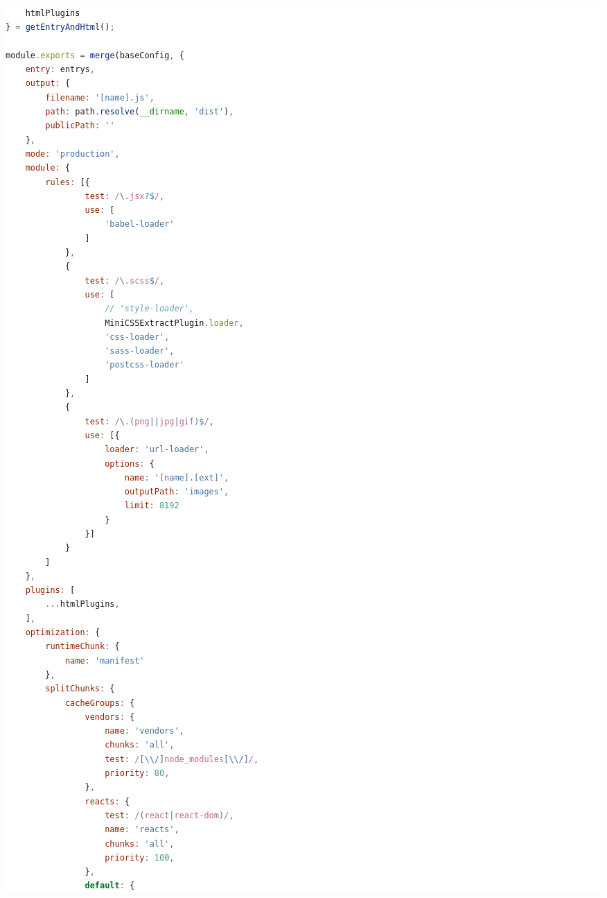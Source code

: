 ``` js
    htmlPlugins
} = getEntryAndHtml();

module.exports = merge(baseConfig, {
    entry: entrys,
    output: {
        filename: '[name].js',
        path: path.resolve(__dirname, 'dist'),
        publicPath: ''
    },
    mode: 'production',
    module: {
        rules: [{
                test: /\.jsx?$/,
                use: [
                    'babel-loader'
                ]
            },
            {
                test: /\.scss$/,
                use: [
                    // 'style-loader',
                    MiniCSSExtractPlugin.loader,
                    'css-loader',
                    'sass-loader',
                    'postcss-loader'
                ]
            },
            {
                test: /\.(png||jpg|gif)$/,
                use: [{
                    loader: 'url-loader',
                    options: {
                        name: '[name].[ext]',
                        outputPath: 'images',
                        limit: 8192
                    }
                }]
            }
        ]
    },
    plugins: [
        ...htmlPlugins,
    ],
    optimization: {
        runtimeChunk: {
            name: 'manifest'
        },
        splitChunks: {
            cacheGroups: {
                vendors: {
                    name: 'vendors',
                    chunks: 'all',
                    test: /[\\/]node_modules[\\/]/,
                    priority: 80,
                },
                reacts: {
                    test: /(react|react-dom)/,
                    name: 'reacts',
                    chunks: 'all',
                    priority: 100,
                },
                default: {
```